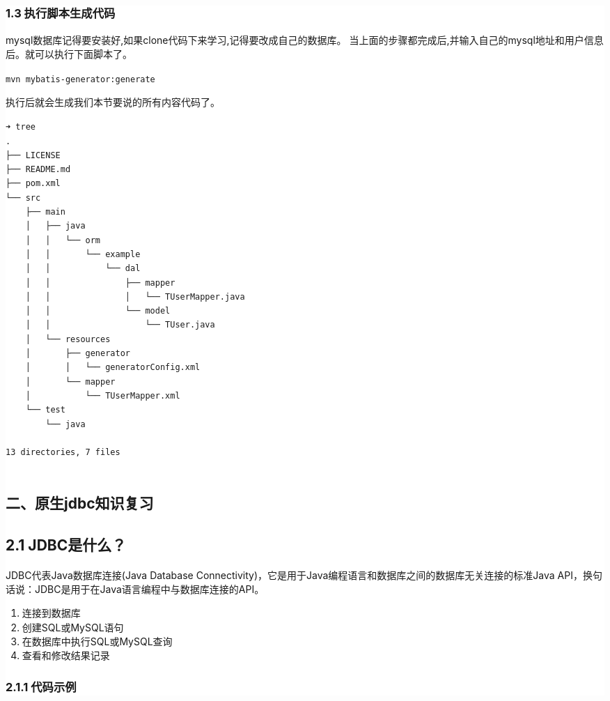### 1.3 执行脚本生成代码

mysql数据库记得要安装好,如果clone代码下来学习,记得要改成自己的数据库。
当上面的步骤都完成后,并输入自己的mysql地址和用户信息后。就可以执行下面脚本了。

`mvn mybatis-generator:generate`

执行后就会生成我们本节要说的所有内容代码了。

``` 
➜ tree
.
├── LICENSE
├── README.md
├── pom.xml
└── src
    ├── main
    │   ├── java
    │   │   └── orm
    │   │       └── example
    │   │           └── dal
    │   │               ├── mapper
    │   │               │   └── TUserMapper.java
    │   │               └── model
    │   │                   └── TUser.java
    │   └── resources
    │       ├── generator
    │       │   └── generatorConfig.xml
    │       └── mapper
    │           └── TUserMapper.xml
    └── test
        └── java

13 directories, 7 files


```

## 二、原生jdbc知识复习

## 2.1 JDBC是什么？

JDBC代表Java数据库连接(Java Database Connectivity)，它是用于Java编程语言和数据库之间的数据库无关连接的标准Java API，换句话说：JDBC是用于在Java语言编程中与数据库连接的API。

1. 连接到数据库
2. 创建SQL或MySQL语句
3. 在数据库中执行SQL或MySQL查询
4. 查看和修改结果记录

### 2.1.1 代码示例

